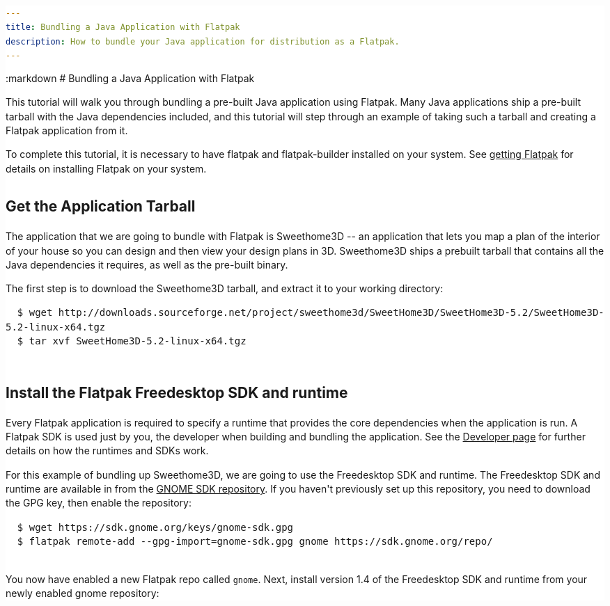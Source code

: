 ```yaml
---
title: Bundling a Java Application with Flatpak
description: How to bundle your Java application for distribution as a Flatpak.
---
```

<section class="bg-dark"><div class="container"><div class="row"><div class="col-lg-10 col-lg-offset-1">
:markdown
  # Bundling a Java Application with Flatpak

  This tutorial will walk you through bundling a pre-built Java application using Flatpak. Many Java applications ship a pre-built tarball with the Java dependencies included, and this tutorial will step through an example of taking such a tarball and creating a Flatpak application from it.

  To complete this tutorial, it is necessary to have flatpak and flatpak-builder installed on your system. See [getting Flatpak](getting.html) for details on installing Flatpak on your system.

  ## Get the Application Tarball
  The application that we are going to bundle with Flatpak is Sweethome3D -- an application that lets you map a plan of the interior of your house so you can design and then view your design plans in 3D. Sweethome3D ships a prebuilt tarball that contains all the Java dependencies it requires, as well as the pre-built binary.

  The first step is to download the Sweethome3D tarball, and extract it to your working directory:

  <pre>
  <span class="unselectable">$ </span>wget http://downloads.sourceforge.net/project/sweethome3d/SweetHome3D/SweetHome3D-5.2/SweetHome3D-5.2-linux-x64.tgz
  <span class="unselectable">$ </span>tar xvf SweetHome3D-5.2-linux-x64.tgz
  </pre>

  ## Install the Flatpak Freedesktop SDK and runtime
  Every Flatpak application is required to specify a runtime that provides the core dependencies when the application is run. A Flatpak SDK is used just by you, the developer when building and bundling the application. See the [Developer page](developer.html) for further details on how the runtimes and SDKs work.

  For this example of bundling up Sweethome3D, we are going to use the Freedesktop SDK and runtime. The Freedesktop SDK and runtime are available in from the [GNOME SDK repository](https://sdk.gnome.org/). If you haven't previously set up this repository, you need to download the GPG key, then enable the repository:

  <pre>
  <span class="unselectable">$ </span>wget https://sdk.gnome.org/keys/gnome-sdk.gpg
  <span class="unselectable">$ </span>flatpak remote-add --gpg-import=gnome-sdk.gpg gnome https://sdk.gnome.org/repo/
  </pre>

  You now have enabled a new Flatpak repo called ```gnome```. Next, install version 1.4 of the Freedesktop SDK and runtime from your newly enabled gnome repository:
